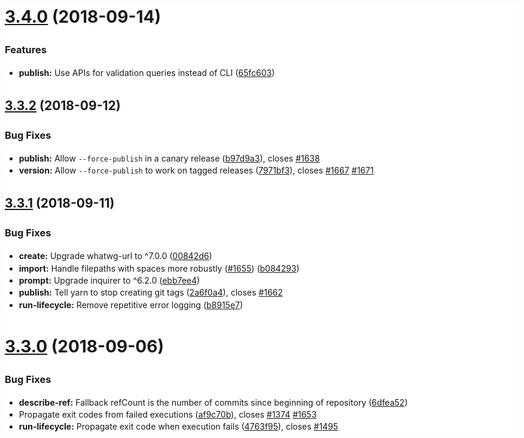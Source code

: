 # [3.4.0](https://github.com/lerna/lerna/compare/v3.3.2...v3.4.0) (2018-09-14)

### Features

- **publish:** Use APIs for validation queries instead of CLI ([65fc603](https://github.com/lerna/lerna/commit/65fc603))

<a name="3.3.2"></a>

## [3.3.2](https://github.com/lerna/lerna/compare/v3.3.1...v3.3.2) (2018-09-12)

### Bug Fixes

- **publish:** Allow `--force-publish` in a canary release ([b97d9a3](https://github.com/lerna/lerna/commit/b97d9a3)), closes [#1638](https://github.com/lerna/lerna/issues/1638)
- **version:** Allow `--force-publish` to work on tagged releases ([7971bf3](https://github.com/lerna/lerna/commit/7971bf3)), closes [#1667](https://github.com/lerna/lerna/issues/1667) [#1671](https://github.com/lerna/lerna/issues/1671)

<a name="3.3.1"></a>

## [3.3.1](https://github.com/lerna/lerna/compare/v3.3.0...v3.3.1) (2018-09-11)

### Bug Fixes

- **create:** Upgrade whatwg-url to ^7.0.0 ([00842d6](https://github.com/lerna/lerna/commit/00842d6))
- **import:** Handle filepaths with spaces more robustly ([#1655](https://github.com/lerna/lerna/issues/1655)) ([b084293](https://github.com/lerna/lerna/commit/b084293))
- **prompt:** Upgrade inquirer to ^6.2.0 ([ebb7ee4](https://github.com/lerna/lerna/commit/ebb7ee4))
- **publish:** Tell yarn to stop creating git tags ([2a6f0a4](https://github.com/lerna/lerna/commit/2a6f0a4)), closes [#1662](https://github.com/lerna/lerna/issues/1662)
- **run-lifecycle:** Remove repetitive error logging ([b8915e7](https://github.com/lerna/lerna/commit/b8915e7))

<a name="3.3.0"></a>

# [3.3.0](https://github.com/lerna/lerna/compare/v3.2.1...v3.3.0) (2018-09-06)

### Bug Fixes

- **describe-ref:** Fallback refCount is the number of commits since beginning of repository ([6dfea52](https://github.com/lerna/lerna/commit/6dfea52))
- Propagate exit codes from failed executions ([af9c70b](https://github.com/lerna/lerna/commit/af9c70b)), closes [#1374](https://github.com/lerna/lerna/issues/1374) [#1653](https://github.com/lerna/lerna/issues/1653)
- **run-lifecycle:** Propagate exit code when execution fails ([4763f95](https://github.com/lerna/lerna/commit/4763f95)), closes [#1495](https://github.com/lerna/lerna/issues/1495)
